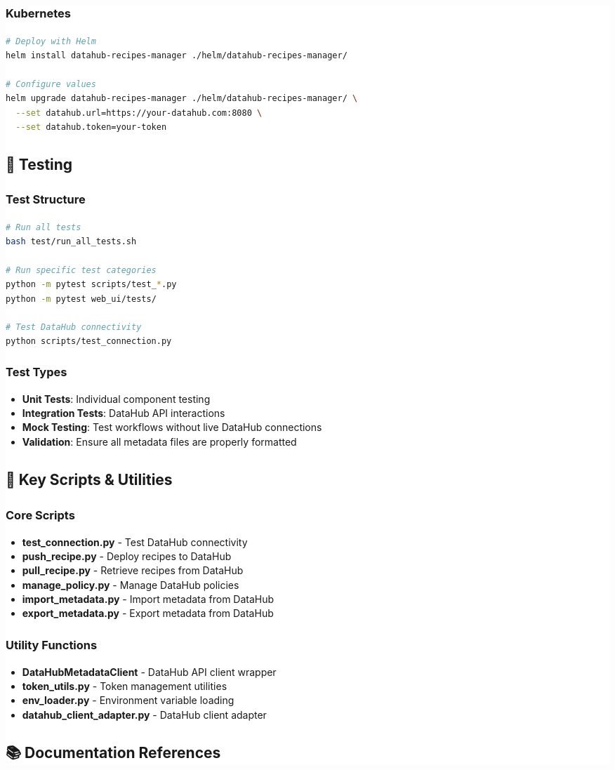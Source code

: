 ### Kubernetes
```bash
# Deploy with Helm
helm install datahub-recipes-manager ./helm/datahub-recipes-manager/

# Configure values
helm upgrade datahub-recipes-manager ./helm/datahub-recipes-manager/ \
  --set datahub.url=https://your-datahub.com:8080 \
  --set datahub.token=your-token
```

## 🧪 Testing

### Test Structure
```bash
# Run all tests
bash test/run_all_tests.sh

# Run specific test categories
python -m pytest scripts/test_*.py
python -m pytest web_ui/tests/

# Test DataHub connectivity
python scripts/test_connection.py
```

### Test Types
- **Unit Tests**: Individual component testing
- **Integration Tests**: DataHub API interactions
- **Mock Testing**: Test workflows without live DataHub connections
- **Validation**: Ensure all metadata files are properly formatted

## 🔧 Key Scripts & Utilities

### Core Scripts
- **test_connection.py** - Test DataHub connectivity
- **push_recipe.py** - Deploy recipes to DataHub
- **pull_recipe.py** - Retrieve recipes from DataHub
- **manage_policy.py** - Manage DataHub policies
- **import_metadata.py** - Import metadata from DataHub
- **export_metadata.py** - Export metadata from DataHub

### Utility Functions
- **DataHubMetadataClient** - DataHub API client wrapper
- **token_utils.py** - Token management utilities
- **env_loader.py** - Environment variable loading
- **datahub_client_adapter.py** - DataHub client adapter

## 📚 Documentation References
